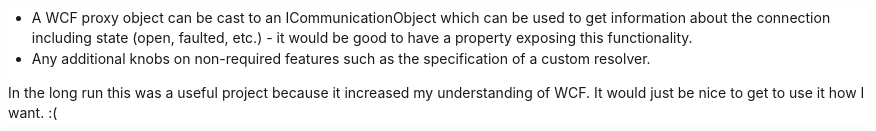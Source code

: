 -   A WCF proxy object can be cast to an ICommunicationObject which can be used to get information about the connection including state (open, faulted, etc.) - it would be good to have a property exposing this functionality.
-   Any additional knobs on non-required features such as the specification of a custom resolver.

 In the long run this was a useful project because it increased my understanding of WCF. It would just be nice to get to use it how I want. :(
